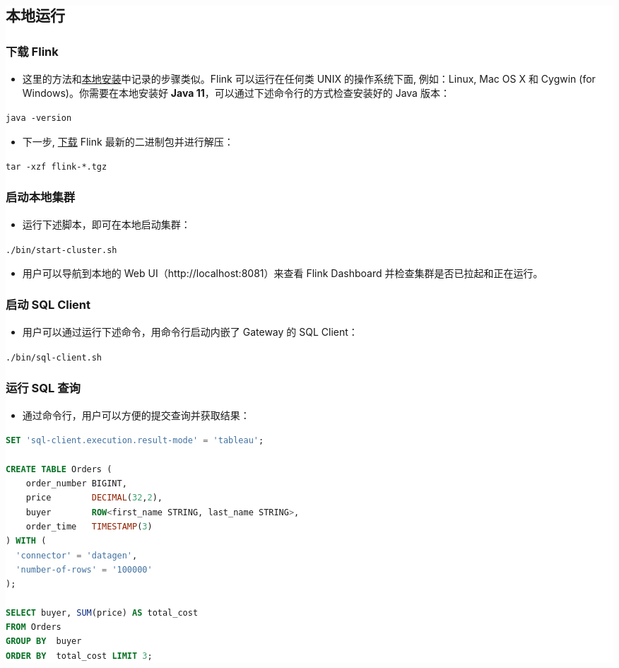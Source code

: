 ## 本地运行

### 下载 Flink

* 这里的方法和[本地安装](https://nightlies.apache.org/flink/flink-docs-release-1.19/zh/docs/try-flink/local_installation/)中记录的步骤类似。Flink 可以运行在任何类 UNIX 的操作系统下面, 例如：Linux, Mac OS X 和 Cygwin (for Windows)。你需要在本地安装好 **Java 11**，可以通过下述命令行的方式检查安装好的 Java 版本：

```shell
java -version
```

* 下一步, [下载](https://flink.apache.org/downloads/) Flink 最新的二进制包并进行解压：

```shell
tar -xzf flink-*.tgz
```

### 启动本地集群

* 运行下述脚本，即可在本地启动集群：

```shell
./bin/start-cluster.sh
```

* 用户可以导航到本地的 Web UI（http://localhost:8081）来查看 Flink Dashboard 并检查集群是否已拉起和正在运行。

### 启动 SQL Client 

* 用户可以通过运行下述命令，用命令行启动内嵌了 Gateway 的 SQL Client：

```shell
./bin/sql-client.sh
```

### 运行 SQL 查询

* 通过命令行，用户可以方便的提交查询并获取结果：

```sql
SET 'sql-client.execution.result-mode' = 'tableau';

CREATE TABLE Orders (
    order_number BIGINT,
    price        DECIMAL(32,2),
    buyer        ROW<first_name STRING, last_name STRING>,
    order_time   TIMESTAMP(3)
) WITH (
  'connector' = 'datagen',
  'number-of-rows' = '100000'
);

SELECT buyer, SUM(price) AS total_cost
FROM Orders
GROUP BY  buyer
ORDER BY  total_cost LIMIT 3;
```
